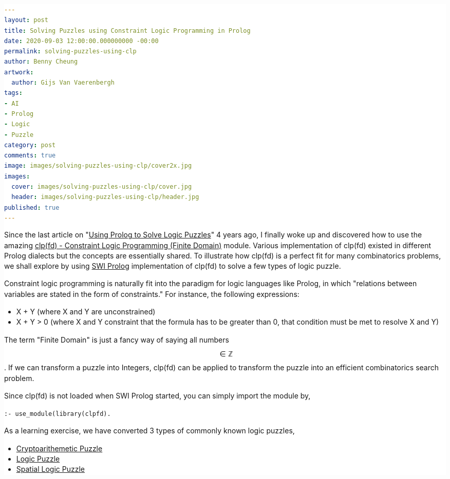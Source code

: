 ```yaml
---
layout: post
title: Solving Puzzles using Constraint Logic Programming in Prolog
date: 2020-09-03 12:00:00.000000000 -00:00
permalink: solving-puzzles-using-clp
author: Benny Cheung
artwork:
  author: Gijs Van Vaerenbergh
tags:
- AI
- Prolog
- Logic
- Puzzle
category: post
comments: true
image: images/solving-puzzles-using-clp/cover2x.jpg
images:
  cover: images/solving-puzzles-using-clp/cover.jpg
  header: images/solving-puzzles-using-clp/header.jpg
published: true
---
```


Since the last article on "[Using Prolog to Solve Logic Puzzles](http://bennycheung.github.io/using-prolog-to-solve-logic-puzzles)" 4 years ago,
I finally woke up and discovered how to use the amazing [clp(fd) - Constraint Logic Programming (Finite Domain)](https://www.swi-prolog.org/man/clpfd.html) module.
Various implementation of clp(fd) existed in different Prolog dialects but the concepts are essentially shared.
To illustrate how clp(fd) is a perfect fit for many combinatorics problems, we shall explore by using [SWI Prolog](https://www.swi-prolog.org/) implementation of clp(fd) to solve a few types of logic puzzle.


Constraint logic programming is naturally fit into the paradigm for logic languages like Prolog,
in which "relations between variables are stated in the form of constraints." For instance, the following expressions:

* X + Y (where X and Y are unconstrained)
* X + Y > 0 (where X and Y constraint that the formula has to be greater than 0, that condition must be met to resolve X and Y)

The term "Finite Domain" is just a fancy way of saying all numbers $$\in \mathbb{Z}$$.
If we can transform a puzzle into Integers, clp(fd) can be applied to transform the puzzle into an efficient combinatorics search problem.

Since clp(fd) is not loaded when SWI Prolog started, you can simply import the module by,

```
:- use_module(library(clpfd).
```

As a learning exercise, we have converted 3 types of commonly known logic puzzles,
* [Cryptoarithemetic Puzzle](#CryptoarithemeticPuzzle)
* [Logic Puzzle](#LogicPuzzle)
* [Spatial Logic Puzzle](#SpatialLogicPuzzle)
